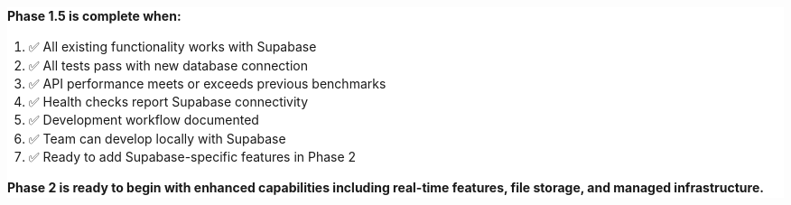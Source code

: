 **Phase 1.5 is complete when:**

1. ✅ All existing functionality works with Supabase
2. ✅ All tests pass with new database connection  
3. ✅ API performance meets or exceeds previous benchmarks
4. ✅ Health checks report Supabase connectivity
5. ✅ Development workflow documented
6. ✅ Team can develop locally with Supabase
7. ✅ Ready to add Supabase-specific features in Phase 2

**Phase 2 is ready to begin with enhanced capabilities including real-time features, file storage, and managed infrastructure.**